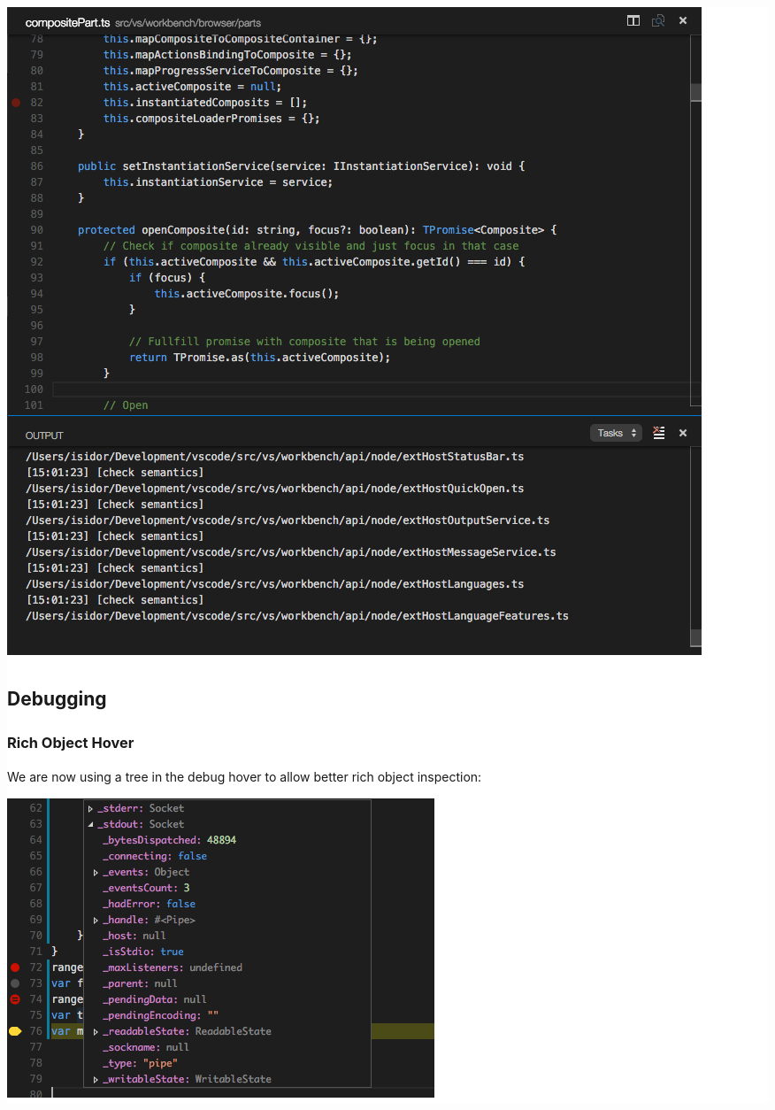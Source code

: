 ![Horizontal output panel](images/January/output.png)

## Debugging

### Rich Object Hover

We are now using a tree in the debug hover to allow better rich object inspection:

![debug hover](images/January/debug-hover.png)
